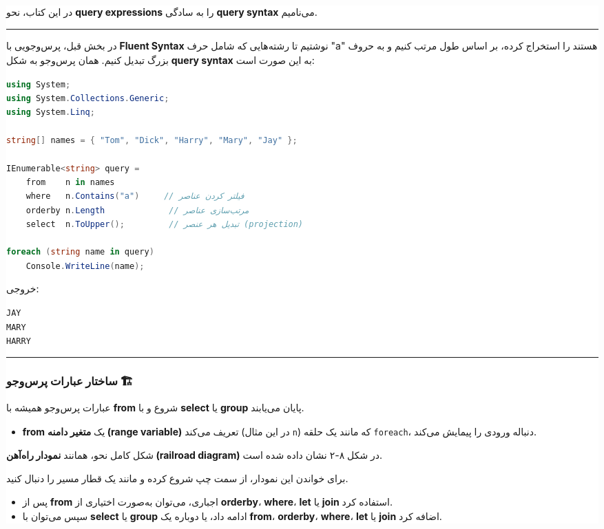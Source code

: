 در این کتاب، نحو **query expressions** را به سادگی **query syntax** می‌نامیم.

---

در بخش قبل، پرس‌وجویی با **Fluent Syntax** نوشتیم تا رشته‌هایی که شامل حرف "a" هستند را استخراج کرده، بر اساس طول مرتب کنیم و به حروف بزرگ تبدیل کنیم. همان پرس‌وجو به شکل **query syntax** به این صورت است:

```csharp
using System;
using System.Collections.Generic;
using System.Linq;

string[] names = { "Tom", "Dick", "Harry", "Mary", "Jay" };

IEnumerable<string> query =
    from    n in names
    where   n.Contains("a")     // فیلتر کردن عناصر
    orderby n.Length             // مرتب‌سازی عناصر
    select  n.ToUpper();         // تبدیل هر عنصر (projection)

foreach (string name in query)
    Console.WriteLine(name);
```

خروجی:

```
JAY
MARY
HARRY
```

---

### ساختار عبارات پرس‌وجو 🏗️

عبارات پرس‌وجو همیشه با **from** شروع و با **select** یا **group** پایان می‌یابند.

* **from** یک **متغیر دامنه (range variable)** تعریف می‌کند (در این مثال `n`) که مانند یک حلقه `foreach`، دنباله ورودی را پیمایش می‌کند.

شکل کامل نحو، همانند **نمودار راه‌آهن (railroad diagram)** در شکل ۸-۲ نشان داده شده است.

برای خواندن این نمودار، از سمت چپ شروع کرده و مانند یک قطار مسیر را دنبال کنید.

* پس از **from** اجباری، می‌توان به‌صورت اختیاری از **orderby**، **where**، **let** یا **join** استفاده کرد.
* سپس می‌توان با **select** یا **group** ادامه داد، یا دوباره یک **from**، **orderby**، **where**، **let** یا **join** اضافه کرد.
<div align="center">
    